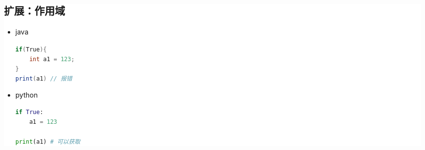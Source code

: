













































## 扩展：作用域

- java

  ```java
  if(True){
      int a1 = 123;
  }
  print(a1) // 报错
  ```

- python

  ```python
  if True:
      a1 = 123
  
  print(a1) # 可以获取
  ```

  












